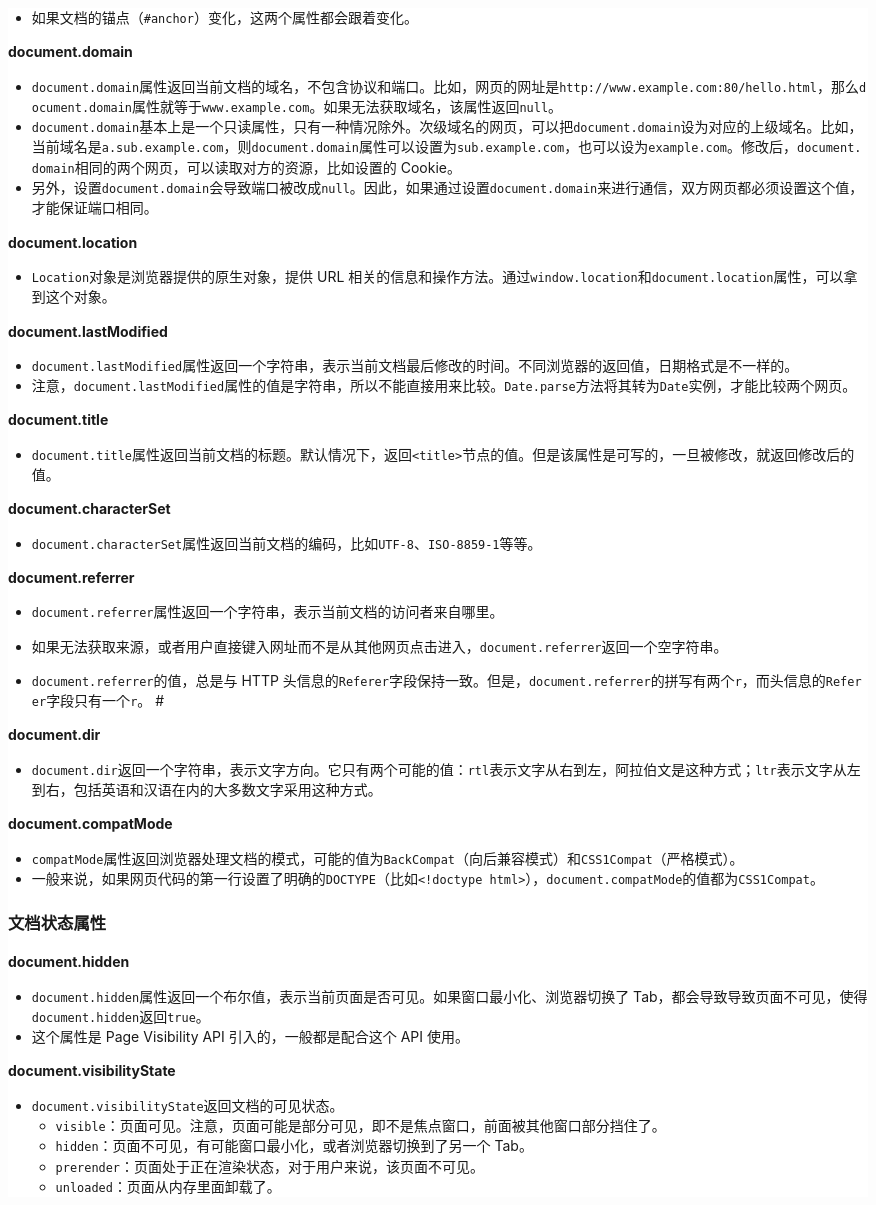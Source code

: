+ 如果文档的锚点（`#anchor`）变化，这两个属性都会跟着变化。

**document.domain**

+ `document.domain`属性返回当前文档的域名，不包含协议和端口。比如，网页的网址是`http://www.example.com:80/hello.html`，那么`document.domain`属性就等于`www.example.com`。如果无法获取域名，该属性返回`null`。
+ `document.domain`基本上是一个只读属性，只有一种情况除外。次级域名的网页，可以把`document.domain`设为对应的上级域名。比如，当前域名是`a.sub.example.com`，则`document.domain`属性可以设置为`sub.example.com`，也可以设为`example.com`。修改后，`document.domain`相同的两个网页，可以读取对方的资源，比如设置的 Cookie。
+ 另外，设置`document.domain`会导致端口被改成`null`。因此，如果通过设置`document.domain`来进行通信，双方网页都必须设置这个值，才能保证端口相同。

**document.location**

+ `Location`对象是浏览器提供的原生对象，提供 URL 相关的信息和操作方法。通过`window.location`和`document.location`属性，可以拿到这个对象。

**document.lastModified**

+ `document.lastModified`属性返回一个字符串，表示当前文档最后修改的时间。不同浏览器的返回值，日期格式是不一样的。
+ 注意，`document.lastModified`属性的值是字符串，所以不能直接用来比较。`Date.parse`方法将其转为`Date`实例，才能比较两个网页。

**document.title**

+ `document.title`属性返回当前文档的标题。默认情况下，返回`<title>`节点的值。但是该属性是可写的，一旦被修改，就返回修改后的值。

**document.characterSet**

+ `document.characterSet`属性返回当前文档的编码，比如`UTF-8`、`ISO-8859-1`等等。

**document.referrer**

+ `document.referrer`属性返回一个字符串，表示当前文档的访问者来自哪里。
+ 如果无法获取来源，或者用户直接键入网址而不是从其他网页点击进入，`document.referrer`返回一个空字符串。

+ `document.referrer`的值，总是与 HTTP 头信息的`Referer`字段保持一致。但是，`document.referrer`的拼写有两个`r`，而头信息的`Referer`字段只有一个`r`。 #

**document.dir**

+ `document.dir`返回一个字符串，表示文字方向。它只有两个可能的值：`rtl`表示文字从右到左，阿拉伯文是这种方式；`ltr`表示文字从左到右，包括英语和汉语在内的大多数文字采用这种方式。

**document.compatMode**

+ `compatMode`属性返回浏览器处理文档的模式，可能的值为`BackCompat`（向后兼容模式）和`CSS1Compat`（严格模式）。
+ 一般来说，如果网页代码的第一行设置了明确的`DOCTYPE`（比如`<!doctype html>`），`document.compatMode`的值都为`CSS1Compat`。

### 文档状态属性

**document.hidden**

+ `document.hidden`属性返回一个布尔值，表示当前页面是否可见。如果窗口最小化、浏览器切换了 Tab，都会导致导致页面不可见，使得`document.hidden`返回`true`。
+ 这个属性是 Page Visibility API 引入的，一般都是配合这个 API 使用。

**document.visibilityState**

+ `document.visibilityState`返回文档的可见状态。
  + `visible`：页面可见。注意，页面可能是部分可见，即不是焦点窗口，前面被其他窗口部分挡住了。
  + `hidden`：页面不可见，有可能窗口最小化，或者浏览器切换到了另一个 Tab。
  + `prerender`：页面处于正在渲染状态，对于用户来说，该页面不可见。
  + `unloaded`：页面从内存里面卸载了。
